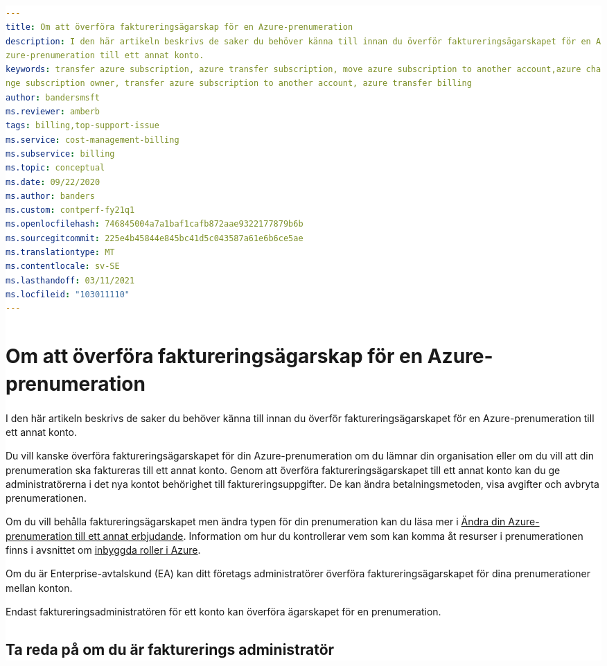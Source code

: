 ```yaml
---
title: Om att överföra faktureringsägarskap för en Azure-prenumeration
description: I den här artikeln beskrivs de saker du behöver känna till innan du överför faktureringsägarskapet för en Azure-prenumeration till ett annat konto.
keywords: transfer azure subscription, azure transfer subscription, move azure subscription to another account,azure change subscription owner, transfer azure subscription to another account, azure transfer billing
author: bandersmsft
ms.reviewer: amberb
tags: billing,top-support-issue
ms.service: cost-management-billing
ms.subservice: billing
ms.topic: conceptual
ms.date: 09/22/2020
ms.author: banders
ms.custom: contperf-fy21q1
ms.openlocfilehash: 746845004a7a1baf1cafb872aae9322177879b6b
ms.sourcegitcommit: 225e4b45844e845bc41d5c043587a61e6b6ce5ae
ms.translationtype: MT
ms.contentlocale: sv-SE
ms.lasthandoff: 03/11/2021
ms.locfileid: "103011110"
---
```

# <a name="about-transferring-billing-ownership-for-an-azure-subscription"></a>Om att överföra faktureringsägarskap för en Azure-prenumeration

I den här artikeln beskrivs de saker du behöver känna till innan du överför faktureringsägarskapet för en Azure-prenumeration till ett annat konto. 

Du vill kanske överföra faktureringsägarskapet för din Azure-prenumeration om du lämnar din organisation eller om du vill att din prenumeration ska faktureras till ett annat konto. Genom att överföra faktureringsägarskapet till ett annat konto kan du ge administratörerna i det nya kontot behörighet till faktureringsuppgifter. De kan ändra betalningsmetoden, visa avgifter och avbryta prenumerationen.

Om du vill behålla faktureringsägarskapet men ändra typen för din prenumeration kan du läsa mer i [Ändra din Azure-prenumeration till ett annat erbjudande](../manage/switch-azure-offer.md). Information om hur du kontrollerar vem som kan komma åt resurser i prenumerationen finns i avsnittet om [inbyggda roller i Azure](../../role-based-access-control/built-in-roles.md).

Om du är Enterprise-avtalskund (EA) kan ditt företags administratörer överföra faktureringsägarskapet för dina prenumerationer mellan konton.

Endast faktureringsadministratören för ett konto kan överföra ägarskapet för en prenumeration.

## <a name="determine-if-you-are-a-billing-administrator"></a>Ta reda på om du är fakturerings administratör
